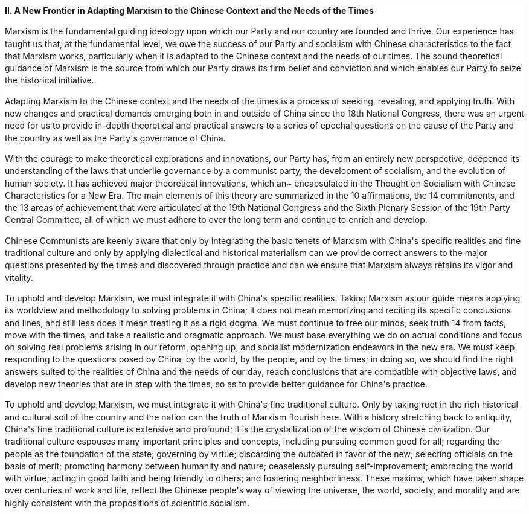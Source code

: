 **II. A New Frontier in Adapting Marxism to the Chinese Context and the Needs of the Times**

Marxism is the fundamental guiding ideology upon which our Party and our country are founded and thrive. Our experience has taught us that, at the fundamental level, we owe the success of our Party and socialism with Chinese characteristics to the fact that Marxism works, particularly when it is adapted to the Chinese context and the needs of our times. The sound theoretical guidance of Marxism is the source from which our Party draws its firm belief and conviction and which enables our Party to seize the historical initiative.

Adapting Marxism to the Chinese context and the needs of the times is a process of seeking, revealing, and applying truth. With new changes and practical demands emerging both in and outside of China since the 18th National Congress, there was an urgent need for us to provide in-depth theoretical and practical answers to a series of epochal questions on the cause of the Party and the country as well as the Party's governance of China.

With the courage to make theoretical explorations and innovations, our Party has, from an entirely new perspective, deepened its understanding of the laws that underlie governance by a communist party, the development of socialism, and the evolution of human society. It has achieved major theoretical innovations, which an~ encapsulated in the Thought on Socialism with Chinese Characteristics for a New Era. The main elements of this theory are summarized in the 10 affirmations, the 14 commitments, and the 13 areas of achievement that were articulated at the 19th National Congress and the Sixth Plenary Session of the 19th Party Central Committee, all of which we must adhere to over the long term and continue to enrich and develop.

Chinese Communists are keenly aware that only by integrating the basic tenets of Marxism with China's specific realities and fine traditional culture and only by applying dialectical and historical materialism can we provide correct answers to the major questions presented by the times and discovered through practice and can we ensure that Marxism always retains its vigor and vitality.

To uphold and develop Marxism, we must integrate it with China's specific realities. Taking Marxism as our guide means applying its worldview and methodology to solving problems in China; it does not mean memorizing and reciting its specific conclusions and lines, and still less does it mean treating it as a rigid dogma. We must continue to free our minds, seek truth 14 from facts, move with the times, and take a realistic and pragmatic approach. We must base everything we do on actual conditions and focus on solving real problems arising in our reform, opening up, and socialist modernization endeavors in the new era. We must keep responding to the questions posed by China, by the world, by the people, and by the times; in doing so, we should find the right answers suited to the realities of China and the needs of our day, reach conclusions that are compatible with objective laws, and develop new theories that are in step with the times, so as to provide better guidance for China's practice.

To uphold and develop Marxism, we must integrate it with China's fine traditional culture. Only by taking root in the rich historical and cultural soil of the country and the nation can the truth of Marxism flourish here. With a history stretching back to antiquity, China's fine traditional culture is extensive and profound; it is the crystallization of the wisdom of Chinese civilization. Our traditional culture espouses many important principles and concepts, including pursuing common good for all; regarding the people as the foundation of the state; governing by virtue; discarding the outdated in favor of the new; selecting officials on the basis of merit; promoting harmony between humanity and nature; ceaselessly pursuing self-improvement; embracing the world with virtue; acting in good faith and being friendly to others; and fostering neighborliness. These maxims, which have taken shape over centuries of work and life, reflect the Chinese people's way of viewing the universe, the world, society, and morality and are highly consistent with the propositions of scientific socialism.

